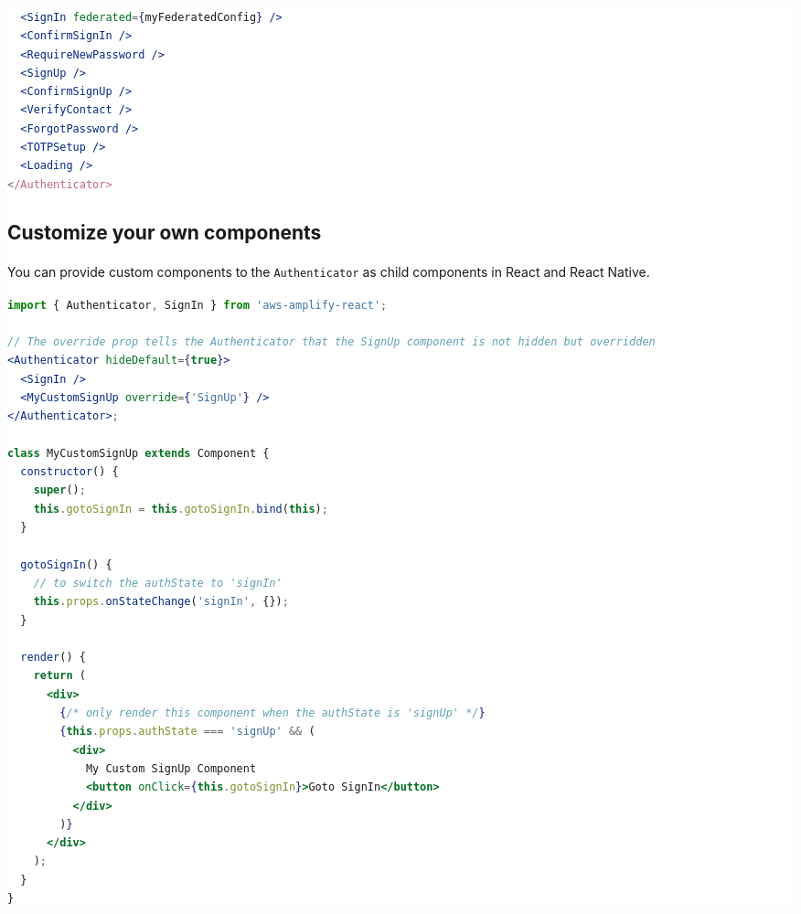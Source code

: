 ```jsx
  <SignIn federated={myFederatedConfig} />
  <ConfirmSignIn />
  <RequireNewPassword />
  <SignUp />
  <ConfirmSignUp />
  <VerifyContact />
  <ForgotPassword />
  <TOTPSetup />
  <Loading />
</Authenticator>
```

## Customize your own components

You can provide custom components to the `Authenticator` as child components in React and React Native.

```jsx
import { Authenticator, SignIn } from 'aws-amplify-react';

// The override prop tells the Authenticator that the SignUp component is not hidden but overridden
<Authenticator hideDefault={true}>
  <SignIn />
  <MyCustomSignUp override={'SignUp'} />
</Authenticator>;

class MyCustomSignUp extends Component {
  constructor() {
    super();
    this.gotoSignIn = this.gotoSignIn.bind(this);
  }

  gotoSignIn() {
    // to switch the authState to 'signIn'
    this.props.onStateChange('signIn', {});
  }

  render() {
    return (
      <div>
        {/* only render this component when the authState is 'signUp' */}
        {this.props.authState === 'signUp' && (
          <div>
            My Custom SignUp Component
            <button onClick={this.gotoSignIn}>Goto SignIn</button>
          </div>
        )}
      </div>
    );
  }
}
```
